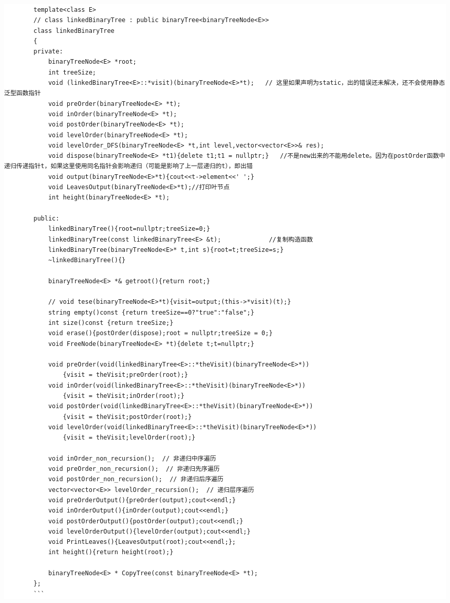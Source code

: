             template<class E>
            // class linkedBinaryTree : public binaryTree<binaryTreeNode<E>>
            class linkedBinaryTree 
            {
            private:
                binaryTreeNode<E> *root;
                int treeSize;
                void (linkedBinaryTree<E>::*visit)(binaryTreeNode<E>*t);   // 这里如果声明为static，出的错误还未解决，还不会使用静态泛型函数指针
                void preOrder(binaryTreeNode<E> *t);
                void inOrder(binaryTreeNode<E> *t);
                void postOrder(binaryTreeNode<E> *t);
                void levelOrder(binaryTreeNode<E> *t);
                void levelOrder_DFS(binaryTreeNode<E> *t,int level,vector<vector<E>>& res);
                void dispose(binaryTreeNode<E> *t1){delete t1;t1 = nullptr;}   //不是new出来的不能用delete。因为在postOrder函数中递归传递指针t，如果这里使用同名指针会影响递归（可能是影响了上一层递归的t），即出错
                void output(binaryTreeNode<E>*t){cout<<t->element<<' ';}
                void LeavesOutput(binaryTreeNode<E>*t);//打印叶节点
                int height(binaryTreeNode<E> *t); 
                
            public:
                linkedBinaryTree(){root=nullptr;treeSize=0;}
                linkedBinaryTree(const linkedBinaryTree<E> &t);             //复制构造函数
                linkedBinaryTree(binaryTreeNode<E>* t,int s){root=t;treeSize=s;}
                ~linkedBinaryTree(){}
                
                binaryTreeNode<E> *& getroot(){return root;}
                
                // void tese(binaryTreeNode<E>*t){visit=output;(this->*visit)(t);}
                string empty()const {return treeSize==0?"true":"false";}
                int size()const {return treeSize;}
                void erase(){postOrder(dispose);root = nullptr;treeSize = 0;}
                void FreeNode(binaryTreeNode<E> *t){delete t;t=nullptr;}

                void preOrder(void(linkedBinaryTree<E>::*theVisit)(binaryTreeNode<E>*))
                    {visit = theVisit;preOrder(root);}
                void inOrder(void(linkedBinaryTree<E>::*theVisit)(binaryTreeNode<E>*))
                    {visit = theVisit;inOrder(root);}
                void postOrder(void(linkedBinaryTree<E>::*theVisit)(binaryTreeNode<E>*))
                    {visit = theVisit;postOrder(root);}
                void levelOrder(void(linkedBinaryTree<E>::*theVisit)(binaryTreeNode<E>*))
                    {visit = theVisit;levelOrder(root);}

                void inOrder_non_recursion();  // 非递归中序遍历
                void preOrder_non_recursion();  // 非递归先序遍历
                void postOrder_non_recursion();  // 非递归后序遍历
                vector<vector<E>> levelOrder_recursion();  // 递归层序遍历
                void preOrderOutput(){preOrder(output);cout<<endl;} 
                void inOrderOutput(){inOrder(output);cout<<endl;}
                void postOrderOutput(){postOrder(output);cout<<endl;}
                void levelOrderOutput(){levelOrder(output);cout<<endl;}  
                void PrintLeaves(){LeavesOutput(root);cout<<endl;};
                int height(){return height(root);}

                binaryTreeNode<E> * CopyTree(const binaryTreeNode<E> *t);
            };
            ```
